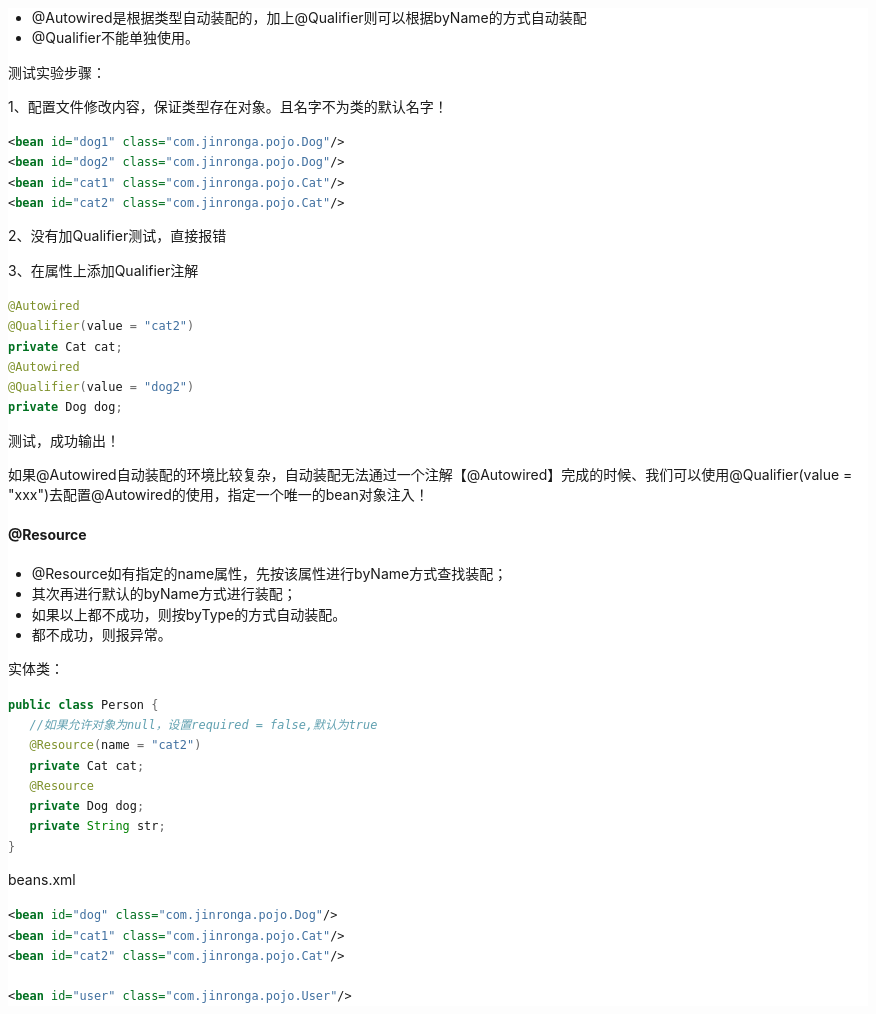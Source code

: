 - @Autowired是根据类型自动装配的，加上@Qualifier则可以根据byName的方式自动装配
- @Qualifier不能单独使用。

测试实验步骤：

1、配置文件修改内容，保证类型存在对象。且名字不为类的默认名字！

```xml
<bean id="dog1" class="com.jinronga.pojo.Dog"/>
<bean id="dog2" class="com.jinronga.pojo.Dog"/>
<bean id="cat1" class="com.jinronga.pojo.Cat"/>
<bean id="cat2" class="com.jinronga.pojo.Cat"/>
```

2、没有加Qualifier测试，直接报错

3、在属性上添加Qualifier注解

```java 
@Autowired
@Qualifier(value = "cat2")
private Cat cat;
@Autowired
@Qualifier(value = "dog2")
private Dog dog;
```

 测试，成功输出！ 

如果@Autowired自动装配的环境比较复杂，自动装配无法通过一个注解【@Autowired】完成的时候、我们可以使用@Qualifier(value = "xxx")去配置@Autowired的使用，指定一个唯一的bean对象注入！

#### @Resource

- @Resource如有指定的name属性，先按该属性进行byName方式查找装配；
- 其次再进行默认的byName方式进行装配；
- 如果以上都不成功，则按byType的方式自动装配。
- 都不成功，则报异常。

 实体类： 

```java
public class Person {
   //如果允许对象为null，设置required = false,默认为true
   @Resource(name = "cat2")
   private Cat cat;
   @Resource
   private Dog dog;
   private String str;
}
```

 beans.xml 

```xml
<bean id="dog" class="com.jinronga.pojo.Dog"/>
<bean id="cat1" class="com.jinronga.pojo.Cat"/>
<bean id="cat2" class="com.jinronga.pojo.Cat"/>

<bean id="user" class="com.jinronga.pojo.User"/>
```
